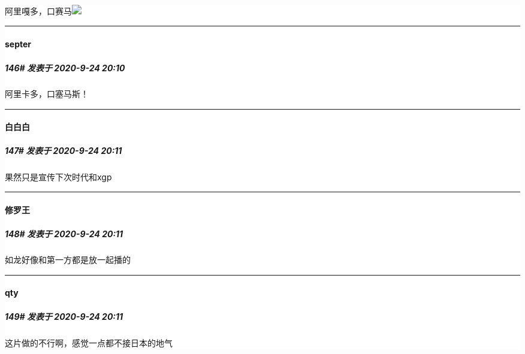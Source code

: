 


阿里嘎多，口赛马<img src="https://static.saraba1st.com/image/smiley/face2017/067.png" referrerpolicy="no-referrer">







-----

####  septer  
##### 146#       发表于 2020-9-24 20:10




阿里卡多，口塞马斯！







-----

####  白白白  
##### 147#       发表于 2020-9-24 20:11




果然只是宣传下次时代和xgp







-----

####  修罗王  
##### 148#       发表于 2020-9-24 20:11




如龙好像和第一方都是放一起播的







-----

####  qty  
##### 149#       发表于 2020-9-24 20:11




这片做的不行啊，感觉一点都不接日本的地气



